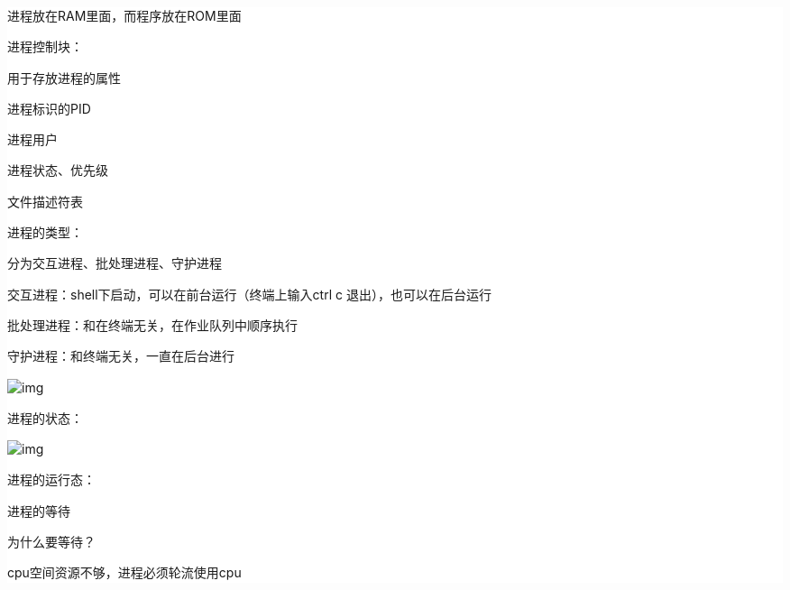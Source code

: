 


进程放在RAM里面，而程序放在ROM里面









进程控制块：

用于存放进程的属性



进程标识的PID



进程用户



进程状态、优先级



文件描述符表



进程的类型：



分为交互进程、批处理进程、守护进程



交互进程：shell下启动，可以在前台运行（终端上输入ctrl  c 退出），也可以在后台运行



批处理进程：和在终端无关，在作业队列中顺序执行



守护进程：和终端无关，一直在后台进行



![img](进程、线程与进程间通信.assets/1676278557540-fcdbf807-ab29-473b-bd94-40ca94c5fb5f.png)





进程的状态：

![img](进程、线程与进程间通信.assets/1676278557641-480b152c-363e-49b6-86af-e4db3e23305d.png)



进程的运行态：



进程的等待

为什么要等待？

cpu空间资源不够，进程必须轮流使用cpu
